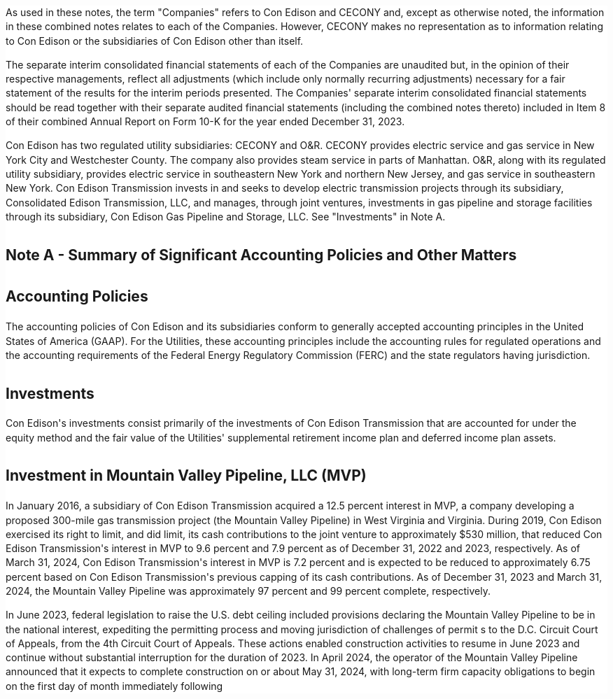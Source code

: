 As used in these notes, the term "Companies" refers to Con Edison and CECONY and, except as otherwise noted, the information in these combined notes relates to each of the Companies. However, CECONY makes no representation as to information relating to Con Edison or the subsidiaries of Con Edison other than itself.

The separate interim consolidated financial statements of each of the Companies are unaudited but, in the opinion of their respective managements, reflect all adjustments (which include only normally recurring adjustments) necessary for a fair statement of the results for the interim periods presented. The Companies' separate interim consolidated financial statements should be read together with their separate audited financial statements (including the combined notes thereto) included in Item 8 of their combined Annual Report on Form 10-K for the year ended December 31, 2023.

Con Edison has two regulated utility subsidiaries: CECONY and O&R. CECONY provides electric service and gas service in New York City and Westchester County. The company also provides steam service in parts of Manhattan. O&R, along with its regulated utility subsidiary, provides electric service in southeastern New York and northern New Jersey, and gas service in southeastern New York. Con Edison Transmission invests in and seeks to develop electric transmission projects through its subsidiary, Consolidated Edison Transmission, LLC, and manages, through joint ventures, investments in gas pipeline and storage facilities through its subsidiary, Con Edison Gas Pipeline and Storage, LLC. See "Investments" in Note A.

Note A - Summary of Significant Accounting Policies and Other Matters
---------------------------------------------------------------------

Accounting Policies
-------------------

The accounting policies of Con Edison and its subsidiaries conform to generally accepted accounting principles in the United States of America (GAAP). For the Utilities, these accounting principles include the accounting rules for regulated operations and the accounting requirements of the Federal Energy Regulatory Commission (FERC) and the state regulators having jurisdiction.

Investments
-----------

Con Edison's investments consist primarily of the investments of Con Edison Transmission that are accounted for under the equity method and the fair value of the Utilities' supplemental retirement income plan and deferred income plan assets.

Investment in Mountain Valley Pipeline, LLC (MVP)
-------------------------------------------------

In January 2016, a subsidiary of Con Edison Transmission acquired a 12.5 percent interest in MVP, a company developing a proposed 300-mile gas transmission project (the Mountain Valley Pipeline) in West Virginia and Virginia. During 2019, Con Edison exercised its right to limit, and did limit, its cash contributions to the joint venture to approximately $530 million, that reduced Con Edison Transmission's interest in MVP to 9.6 percent and 7.9 percent as of December 31, 2022 and 2023, respectively. As of March 31, 2024, Con Edison Transmission's interest in MVP is 7.2 percent and is expected to be reduced to approximately 6.75 percent based on Con Edison Transmission's previous capping of its cash contributions. As of December 31, 2023 and March 31, 2024, the Mountain Valley Pipeline was approximately 97 percent and 99 percent complete, respectively.

In June 2023, federal legislation to raise the U.S. debt ceiling included provisions declaring the Mountain Valley Pipeline to be in the national interest, expediting the permitting process and moving jurisdiction of challenges of permit s to the D.C. Circuit Court of Appeals, from the 4th Circuit Court of Appeals. These actions enabled construction activities to resume in June 2023 and continue without substantial interruption for the duration of 2023. In April 2024, the operator of the Mountain Valley Pipeline announced that it expects to complete construction on or about May 31, 2024, with long-term firm capacity obligations to begin on the first day of month immediately following
